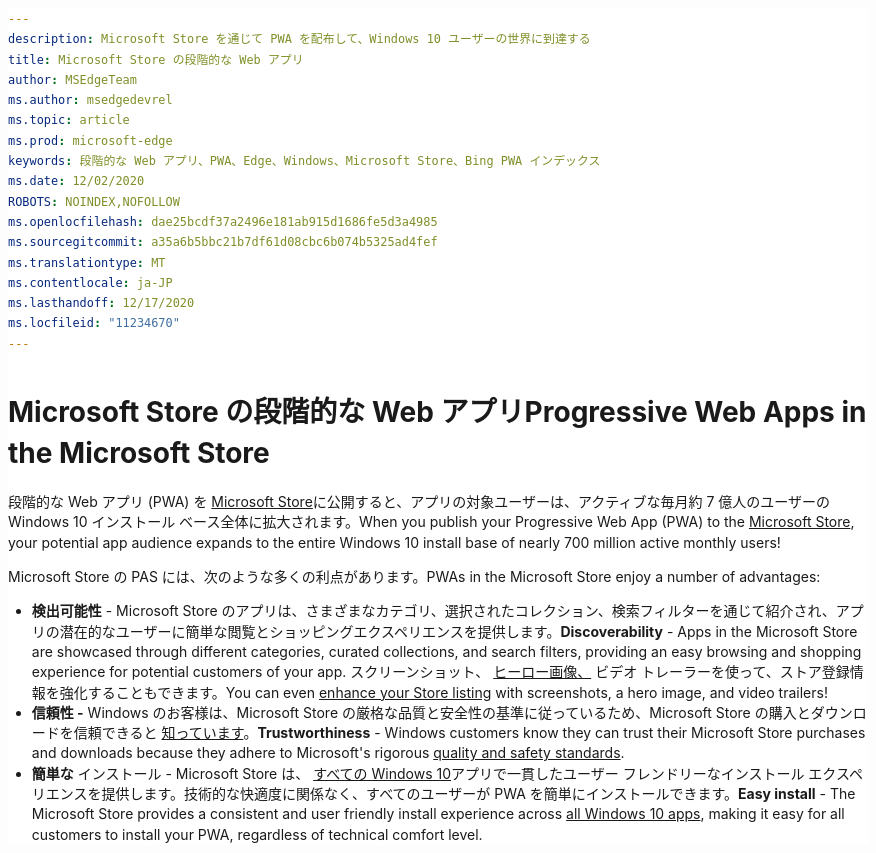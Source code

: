 ```yaml
---
description: Microsoft Store を通じて PWA を配布して、Windows 10 ユーザーの世界に到達する
title: Microsoft Store の段階的な Web アプリ
author: MSEdgeTeam
ms.author: msedgedevrel
ms.topic: article
ms.prod: microsoft-edge
keywords: 段階的な Web アプリ、PWA、Edge、Windows、Microsoft Store、Bing PWA インデックス
ms.date: 12/02/2020
ROBOTS: NOINDEX,NOFOLLOW
ms.openlocfilehash: dae25bcdf37a2496e181ab915d1686fe5d3a4985
ms.sourcegitcommit: a35a6b5bbc21b7df61d08cbc6b074b5325ad4fef
ms.translationtype: MT
ms.contentlocale: ja-JP
ms.lasthandoff: 12/17/2020
ms.locfileid: "11234670"
---
```

# <span data-ttu-id="f8ca3-104">Microsoft Store の段階的な Web アプリ</span><span class="sxs-lookup"><span data-stu-id="f8ca3-104">Progressive Web Apps in the Microsoft Store</span></span>

<span data-ttu-id="f8ca3-105">段階的な Web アプリ (PWA) を [Microsoft Store](https://developer.microsoft.com/store)に公開すると、アプリの対象ユーザーは、アクティブな毎月約 7 億人のユーザーの Windows 10 インストール ベース全体に拡大されます。</span><span class="sxs-lookup"><span data-stu-id="f8ca3-105">When you publish your Progressive Web App (PWA) to the [Microsoft Store](https://developer.microsoft.com/store), your potential app audience expands to the entire Windows 10 install base of nearly 700 million active monthly users!</span></span> 

<span data-ttu-id="f8ca3-106">Microsoft Store の PAS には、次のような多くの利点があります。</span><span class="sxs-lookup"><span data-stu-id="f8ca3-106">PWAs in the Microsoft Store enjoy a number of advantages:</span></span>

-   <span data-ttu-id="f8ca3-107">**検出可能性** - Microsoft Store のアプリは、さまざまなカテゴリ、選択されたコレクション、検索フィルターを通じて紹介され、アプリの潜在的なユーザーに簡単な閲覧とショッピングエクスペリエンスを提供します。</span><span class="sxs-lookup"><span data-stu-id="f8ca3-107">**Discoverability** - Apps in the Microsoft Store are showcased through different categories, curated collections, and search filters, providing an easy browsing and shopping experience for potential customers of your app.</span></span> <span data-ttu-id="f8ca3-108">スクリーンショット、 [ヒーロー画像、](/windows/uwp/publish/app-screenshots-and-images) ビデオ トレーラーを使って、ストア登録情報を強化することもできます。</span><span class="sxs-lookup"><span data-stu-id="f8ca3-108">You can even [enhance your Store listing](/windows/uwp/publish/app-screenshots-and-images) with screenshots, a hero image, and video trailers!</span></span>
-   <span data-ttu-id="f8ca3-109">**信頼性 -** Windows のお客様は、Microsoft Store の厳格な品質と安全性の基準に従っているため、Microsoft Store の購入とダウンロードを信頼できると [知っています](/legal/windows/agreements/store-policies)。</span><span class="sxs-lookup"><span data-stu-id="f8ca3-109">**Trustworthiness** - Windows customers know they can trust their Microsoft Store purchases and downloads because they adhere to Microsoft's rigorous [quality and safety standards](/legal/windows/agreements/store-policies).</span></span>
-   <span data-ttu-id="f8ca3-110">**簡単な** インストール - Microsoft Store は、 [すべての Windows 10](https://www.microsoft.com/store/apps/windows?icid=CNavAppsWindowsApps)アプリで一貫したユーザー フレンドリーなインストール エクスペリエンスを提供します。技術的な快適度に関係なく、すべてのユーザーが PWA を簡単にインストールできます。</span><span class="sxs-lookup"><span data-stu-id="f8ca3-110">**Easy install** - The Microsoft Store provides a consistent and user friendly install experience across [all Windows 10 apps](https://www.microsoft.com/store/apps/windows?icid=CNavAppsWindowsApps), making it easy for all customers to install your PWA, regardless of technical comfort level.</span></span>